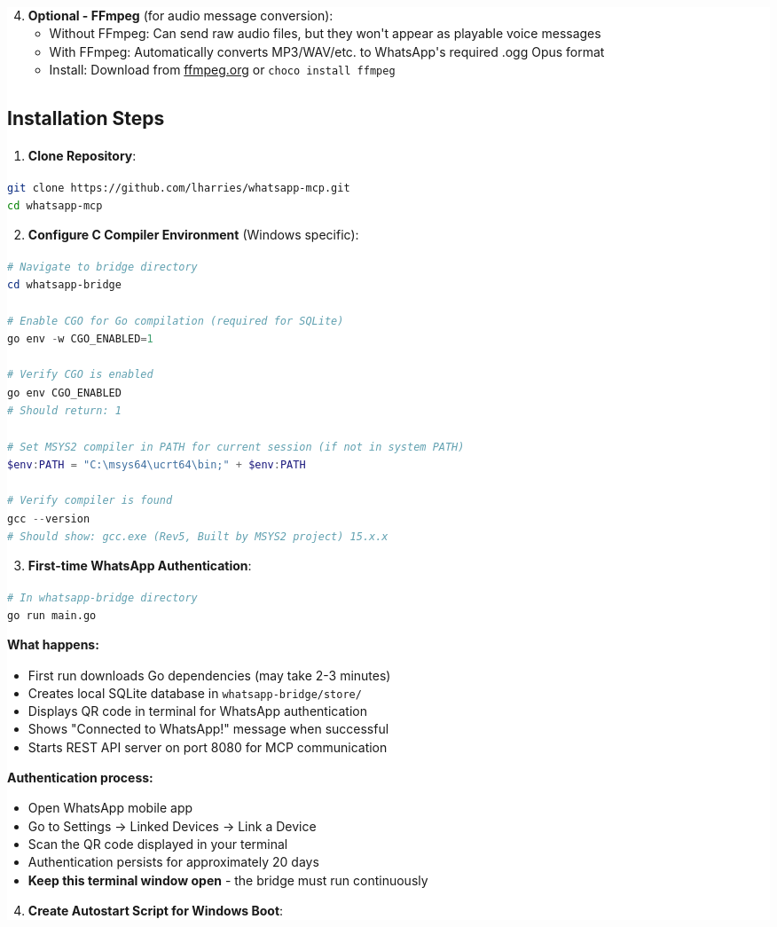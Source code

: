 4. **Optional - FFmpeg** (for audio message conversion):
   - Without FFmpeg: Can send raw audio files, but they won't appear as playable voice messages
   - With FFmpeg: Automatically converts MP3/WAV/etc. to WhatsApp's required .ogg Opus format
   - Install: Download from [ffmpeg.org](https://ffmpeg.org) or `choco install ffmpeg`

## Installation Steps

1. **Clone Repository**:
```bash
git clone https://github.com/lharries/whatsapp-mcp.git
cd whatsapp-mcp
```

2. **Configure C Compiler Environment** (Windows specific):
```powershell
# Navigate to bridge directory
cd whatsapp-bridge

# Enable CGO for Go compilation (required for SQLite)
go env -w CGO_ENABLED=1

# Verify CGO is enabled
go env CGO_ENABLED
# Should return: 1

# Set MSYS2 compiler in PATH for current session (if not in system PATH)
$env:PATH = "C:\msys64\ucrt64\bin;" + $env:PATH

# Verify compiler is found
gcc --version
# Should show: gcc.exe (Rev5, Built by MSYS2 project) 15.x.x
```

3. **First-time WhatsApp Authentication**:
```bash
# In whatsapp-bridge directory
go run main.go
```
   
   **What happens:**
   - First run downloads Go dependencies (may take 2-3 minutes)
   - Creates local SQLite database in `whatsapp-bridge/store/`
   - Displays QR code in terminal for WhatsApp authentication
   - Shows "Connected to WhatsApp!" message when successful
   - Starts REST API server on port 8080 for MCP communication

   **Authentication process:**
   - Open WhatsApp mobile app
   - Go to Settings → Linked Devices → Link a Device
   - Scan the QR code displayed in your terminal
   - Authentication persists for approximately 20 days
   - **Keep this terminal window open** - the bridge must run continuously

4. **Create Autostart Script for Windows Boot**:

